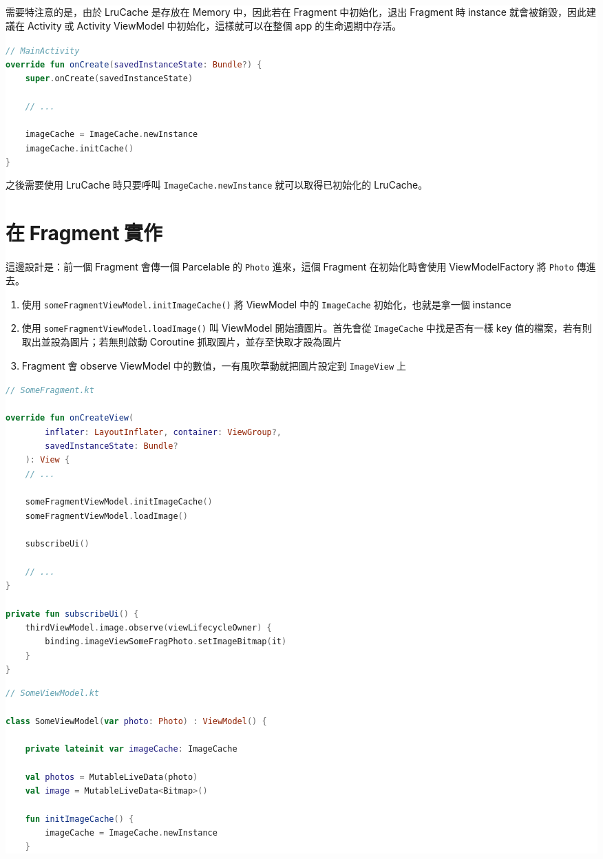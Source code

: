 需要特注意的是，由於 LruCache 是存放在 Memory 中，因此若在 Fragment 中初始化，退出 Fragment 時 instance 就會被銷毀，因此建議在 Activity 或 Activity ViewModel 中初始化，這樣就可以在整個 app 的生命週期中存活。

```kotlin
// MainActivity
override fun onCreate(savedInstanceState: Bundle?) {
    super.onCreate(savedInstanceState)

    // ...

    imageCache = ImageCache.newInstance
    imageCache.initCache()
}
```

之後需要使用 LruCache 時只要呼叫 `ImageCache.newInstance` 就可以取得已初始化的 LruCache。


# 在 Fragment 實作

這邊設計是：前一個 Fragment 會傳一個 Parcelable 的 `Photo` 進來，這個 Fragment 在初始化時會使用 ViewModelFactory 將 `Photo` 傳進去。

1. 使用 `someFragmentViewModel.initImageCache()` 將 ViewModel 中的 `ImageCache` 初始化，也就是拿一個 instance

2. 使用 `someFragmentViewModel.loadImage()` 叫 ViewModel 開始讀圖片。首先會從 `ImageCache` 中找是否有一樣 key 值的檔案，若有則取出並設為圖片；若無則啟動 Coroutine 抓取圖片，並存至快取才設為圖片

3. Fragment 會 observe ViewModel 中的數值，一有風吹草動就把圖片設定到 `ImageView` 上

```kotlin
// SomeFragment.kt

override fun onCreateView(
        inflater: LayoutInflater, container: ViewGroup?,
        savedInstanceState: Bundle?
    ): View {
    // ...

    someFragmentViewModel.initImageCache()
    someFragmentViewModel.loadImage()

    subscribeUi()

    // ...
}

private fun subscribeUi() {
    thirdViewModel.image.observe(viewLifecycleOwner) {
        binding.imageViewSomeFragPhoto.setImageBitmap(it)
    }
}
```

```kotlin
// SomeViewModel.kt

class SomeViewModel(var photo: Photo) : ViewModel() {
    
    private lateinit var imageCache: ImageCache

    val photos = MutableLiveData(photo)
    val image = MutableLiveData<Bitmap>()

    fun initImageCache() {
        imageCache = ImageCache.newInstance
    }
```